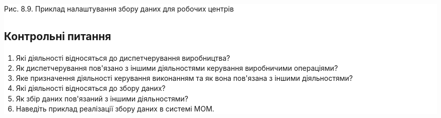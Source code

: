 Рис. 8.9. Приклад налаштування збору даних для робочих центрів

## Контрольні питання

1. Які діяльності відносяться до диспетчерування виробництва?
2. Як диспетчерування пов'язано з іншими діяльностями керування виробничими операціями?
3. Яке призначення діяльності керування виконанням та як вона пов'язана з іншими діяльностями?
4. Які діяльності відносяться до збору даних? 
5. Як збір даних пов'язаний з іншими діяльностями?
6. Наведіть приклад реалізації збору даних в системі MOM. 
